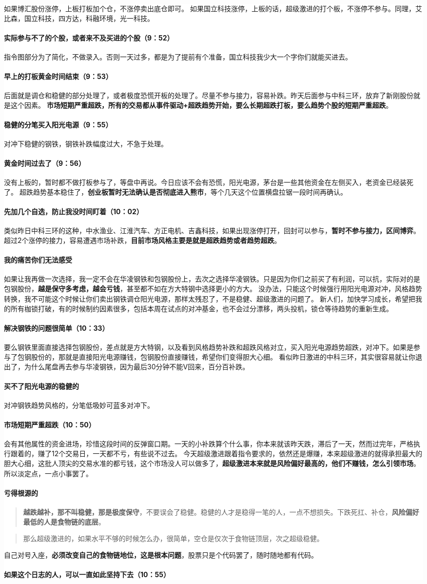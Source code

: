 如果博汇股份涨停，上板打板加个仓，不涨停卖出底仓即可。 如果国立科技涨停，上板的话，超级激进的打个板，不涨停不参与。同理，艾比森，国立科技，四方达，科融环境，光一科技。

#### **实际参与不了的个股，或者来不及买进的个股（9：52）**

指令图部分为了简化，不做录入。否则一天过多，都是为了提前有个准备，国立科技我少大一个字你们就能买进去。

#### **早上的打板黄金时间结束（9：53）**

后面就是调仓和稳健的部分处理了，或者极度恐慌开板的处理了。尽量不参与接力，容易补跌。昨天后面参与中科三环，放弃了新刚股份就是这个因素。
**市场短期严重超跌，所有的交易都从事件驱动+超跌趋势开始，要么长期超跌打板，要么趋势个股的短期严重超跌**。

#### **稳健的分笔买入阳光电源（9：55）**

对冲下稳健的钢铁，钢铁补跌幅度过大，不急于处理。

#### **黄金时间过去了（9：56）**

没有上板的，暂时都不做打板参与了，等盘中再说。今日应该不会有恐慌，阳光电源，茅台是一些其他资金在左侧买入，老资金已经装死了。 超跌趋势基本稳住了，**创业板暂时无法确认是否彻底进入熊市**，等个几天这个位置横盘拉锯一段时间再确认。

#### **先加几个自选，防止我没时间盯着（10：02）**

类似昨日中科三环的这种，中水渔业、江淮汽车、方正电机、吉鑫科技，如果出现涨停打开，回封可以参与，**暂时不参与接力，区间博弈**。 超过2个涨停的接力，容易遭遇市场补跌，**目前市场风格主要是就是超跌趋势或者趋势超跌**。

#### **我的痛苦你们无法感受**

如果让我再做一次选择，我一定不会在华凌钢铁和包钢股份上，去次之选择华凌钢铁。只是因为你们之前买了有利润，可以抗，实际对的是包钢股份，**越是保守多考虑，越会亏钱**，甚至都不如在方大特钢中选择更小的方大。
没办法，只能这个时候强行用阳光电源对冲，风格趋势转换，我不可能这个时候让你们卖出钢铁调仓阳光电源，那样太残忍了，不是稳健、超级激进的问题了。
新人们，加快学习成长，希望把我的所有枷锁打破，有的时候制约因素很多，包括本周在试点的对冲基金，也不会过分漂移，两头投机，锁仓等待趋势的重新生成。

#### **解决钢铁的问题很简单（10：33）**

要么钢铁里面直接选择包钢股份，差点就是方大特钢，以及看到风格趋势补跌和超跌风格对立，买入阳光电源趋势超跌，对冲下。如果是参与了包钢股份的，那就是直接阳光电源赚钱，包钢股份直接赚钱，希望你们变得胆大心细。
看似昨日激进的中科三环，其实很容易就让你退出了，为什么尾盘再去参与华凌钢铁，因为最后30分钟不能V回来，百分百补跌。

#### **买不了阳光电源的稳健的**

对冲钢铁趋势风格的，分笔低吸妙可蓝多对冲下。

#### **市场短期严重超跌（10：50）**

会有其他属性的资金进场，珍惜这段时间的反弹窗口期。一天的小补跌算个什么事，你本来就该昨天跌，滞后了一天，然而过完年，严格执行跟着的，赚了12个交易日，一天都不亏，有些说不过去。
今天超级激进跟着指令要求的，依然还是爆赚，本来超级激进的就得承担最大的胆大心细，这批人顶尖的交易水准的都亏钱，这个市场没人可以做多了，**超级激进本来就是风险偏好最高的，他们不赚钱，怎么引领市场**。所以淡定点，一点小事罢了。

#### **亏得根源的**

> **越跌越补，那不叫稳健，那是极度保守**，不要误会了稳健。稳健的人才是稳得一笔的人，一点不想损失。下跌死扛、补仓，**风险偏好最低的人是食物链的底层**。

> 那么超级激进的，如果水平不够的时候怎么办，很简单，空仓是仅次于食物链顶层，次之超级稳健。

自己对号入座，**必须改变自己的食物链地位，这是根本问题**，股票只是个代码罢了，随时随地都有代码。

#### **如果这个日志的人，可以一直如此坚持下去（10：55）**
